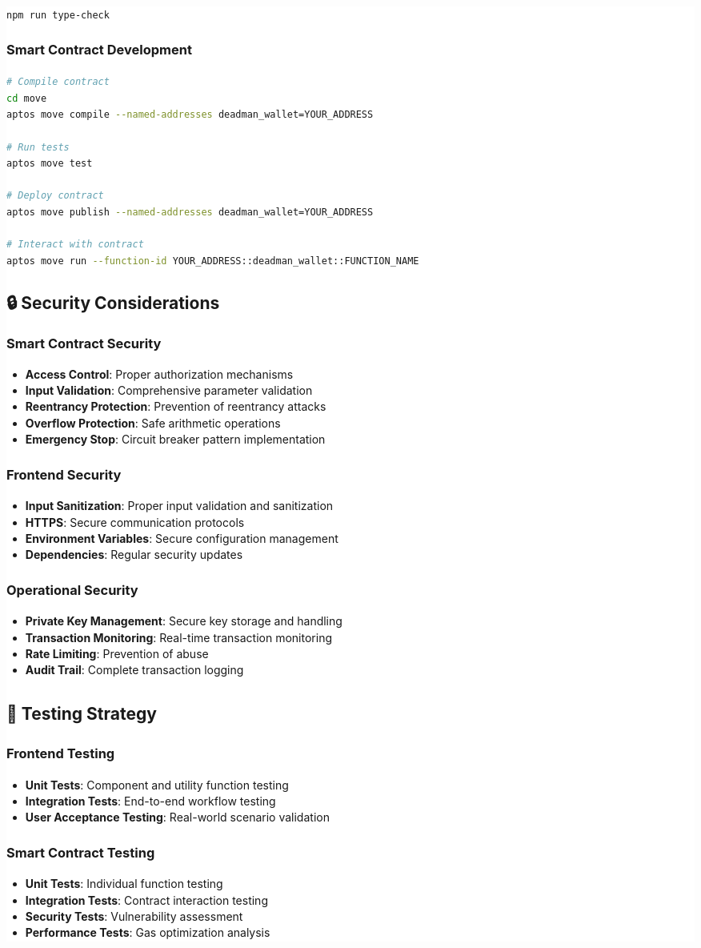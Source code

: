 ```bash
npm run type-check
```

### Smart Contract Development
```bash
# Compile contract
cd move
aptos move compile --named-addresses deadman_wallet=YOUR_ADDRESS

# Run tests
aptos move test

# Deploy contract
aptos move publish --named-addresses deadman_wallet=YOUR_ADDRESS

# Interact with contract
aptos move run --function-id YOUR_ADDRESS::deadman_wallet::FUNCTION_NAME
```

## 🔒 Security Considerations

### Smart Contract Security
- **Access Control**: Proper authorization mechanisms
- **Input Validation**: Comprehensive parameter validation
- **Reentrancy Protection**: Prevention of reentrancy attacks
- **Overflow Protection**: Safe arithmetic operations
- **Emergency Stop**: Circuit breaker pattern implementation

### Frontend Security
- **Input Sanitization**: Proper input validation and sanitization
- **HTTPS**: Secure communication protocols
- **Environment Variables**: Secure configuration management
- **Dependencies**: Regular security updates

### Operational Security
- **Private Key Management**: Secure key storage and handling
- **Transaction Monitoring**: Real-time transaction monitoring
- **Rate Limiting**: Prevention of abuse
- **Audit Trail**: Complete transaction logging

## 🧪 Testing Strategy

### Frontend Testing
- **Unit Tests**: Component and utility function testing
- **Integration Tests**: End-to-end workflow testing
- **User Acceptance Testing**: Real-world scenario validation

### Smart Contract Testing
- **Unit Tests**: Individual function testing
- **Integration Tests**: Contract interaction testing
- **Security Tests**: Vulnerability assessment
- **Performance Tests**: Gas optimization analysis
